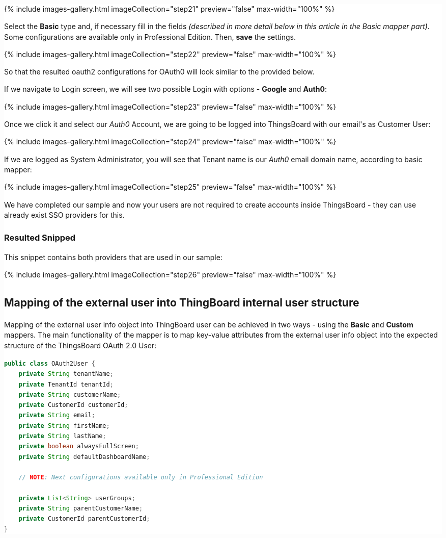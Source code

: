 [comment]: <> (![image]&#40;/images/user-guide/oauth-2-support/21-oauth2-custom-general.png&#41;)
{% include images-gallery.html imageCollection="step21" preview="false" max-width="100%" %}

Select the **Basic** type and, if necessary fill in the fields *(described in more detail below in this article in the Basic mapper part).* Some configurations are available only in Professional Edition. Then, **save** the settings.

[comment]: <> (![image]&#40;/images/user-guide/oauth-2-support/22-oauth2-custom-mapper-pe.png&#41;)
{% include images-gallery.html imageCollection="step22" preview="false" max-width="100%" %}

So that the resulted oauth2 configurations for OAuth0 will look similar to the provided below.


If we navigate to Login screen, we will see two possible Login with options - **Google** and **Auth0**:

[comment]: <> (![image]&#40;/images/user-guide/oauth-2-support/23-login-with-auth0.png&#41;)
{% include images-gallery.html imageCollection="step23" preview="false" max-width="100%" %}

Once we click it and select our *Auth0* Account, we are going to be logged into ThingsBoard with our email's as Customer User:

[comment]: <> (![image]&#40;/images/user-guide/oauth-2-support/24_customer.png&#41;)
{% include images-gallery.html imageCollection="step24" preview="false" max-width="100%" %}

If we are logged as System Administrator, you will see that Tenant name is our *Auth0* email domain name, according to basic mapper:

[comment]: <> (![image]&#40;/images/user-guide/oauth-2-support/25-tenants-emails.png&#41;)
{% include images-gallery.html imageCollection="step25" preview="false" max-width="100%" %}

We have completed our sample and now your users are not required to create accounts inside ThingsBoard - they can use already exist SSO providers for this.

### Resulted Snipped
This snippet contains both providers that are used in our sample:

[comment]: <> (![image]&#40;/images/user-guide/oauth-2-support/26-both-providers.png&#41;)
{% include images-gallery.html imageCollection="step26" preview="false" max-width="100%" %}

## Mapping of the external user into ThingBoard internal user structure

Mapping of the external user info object into ThingBoard user can be achieved in two ways - using the **Basic** and **Custom** mappers. 
The main functionality of the mapper is to map key-value attributes from the external user info object into the expected structure of the ThingsBoard OAuth 2.0 User:

```java
public class OAuth2User {
    private String tenantName;
    private TenantId tenantId;
    private String customerName;
    private CustomerId customerId;
    private String email;
    private String firstName;
    private String lastName;
    private boolean alwaysFullScreen;
    private String defaultDashboardName;
    
    // NOTE: Next configurations available only in Professional Edition

    private List<String> userGroups;
    private String parentCustomerName;
    private CustomerId parentCustomerId;
}
```


[comment]: <> (![image]&#40;/images/user-guide/oauth-2-support/1-create-credentials.png&#41;)
[comment]: <> (![image]&#40;/images/user-guide/oauth-2-support/2-pencil-google.png&#41;)
[comment]: <> (![image]&#40;/images/user-guide/oauth-2-support/3-client-id.png&#41;)
[comment]: <> (![image]&#40;/images/user-guide/oauth-2-support/4-Authorized-redirect-uris.png&#41;)
[comment]: <> (![image]&#40;/images/user-guide/oauth-2-support/5-home-oauth2.png&#41;)
[comment]: <> (![image]&#40;/images/user-guide/oauth-2-support/6-home-oauth2-add.png&#41;)
[comment]: <> (![image]&#40;/images/user-guide/oauth-2-support/7-oauth2-google.png&#41;)
[comment]: <> (![image]&#40;/images/user-guide/oauth-2-support/8-login-provider-google.png&#41;)
[comment]: <> (![image]&#40;/images/user-guide/oauth-2-support/9-oauth2-google-general.png&#41;)
[comment]: <> (![image]&#40;/images/user-guide/oauth-2-support/10-oauth2-google-general-mapper-pe.png&#41;)
[comment]: <> (![image]&#40;/images/user-guide/oauth-2-support/11-login-with-google.png&#41;)
[comment]: <> (![image]&#40;/images/user-guide/oauth-2-support/12-tenant-administrator.png&#41;)
[comment]: <> (![image]&#40;/images/user-guide/oauth-2-support/13-tenants-email.png&#41;)
[comment]: <> (![image]&#40;/images/user-guide/oauth-2-support/14-auth0-regular-web-app.png&#41;)
[comment]: <> (![image]&#40;/images/user-guide/oauth-2-support/15-auth0-java-spring-boot.png&#41;)
[comment]: <> (![image]&#40;/images/user-guide/oauth-2-support/16-auth0-applications-settings.png&#41;)
[comment]: <> (![image]&#40;/images/user-guide/oauth-2-support/17-auth0_allowed-callback-urls.png&#41;)
[comment]: <> (![image]&#40;/images/user-guide/oauth-2-support/18-auth0-advanced-settings.png&#41;)
[comment]: <> (![image]&#40;/images/user-guide/oauth-2-support/19-oauth2-add-provider.png&#41;)
[comment]: <> (![image]&#40;/images/user-guide/oauth-2-support/20-oauth2-add-provider-custom.png&#41;)
[comment]: <> (![image]&#40;/images/user-guide/oauth-2-support/27-oauth2-basic-mapper-pe.png&#41;)
[comment]: <> (![image]&#40;/images/user-guide/oauth-2-support/28-oauth2-google-general-mapper-custom.png&#41;)